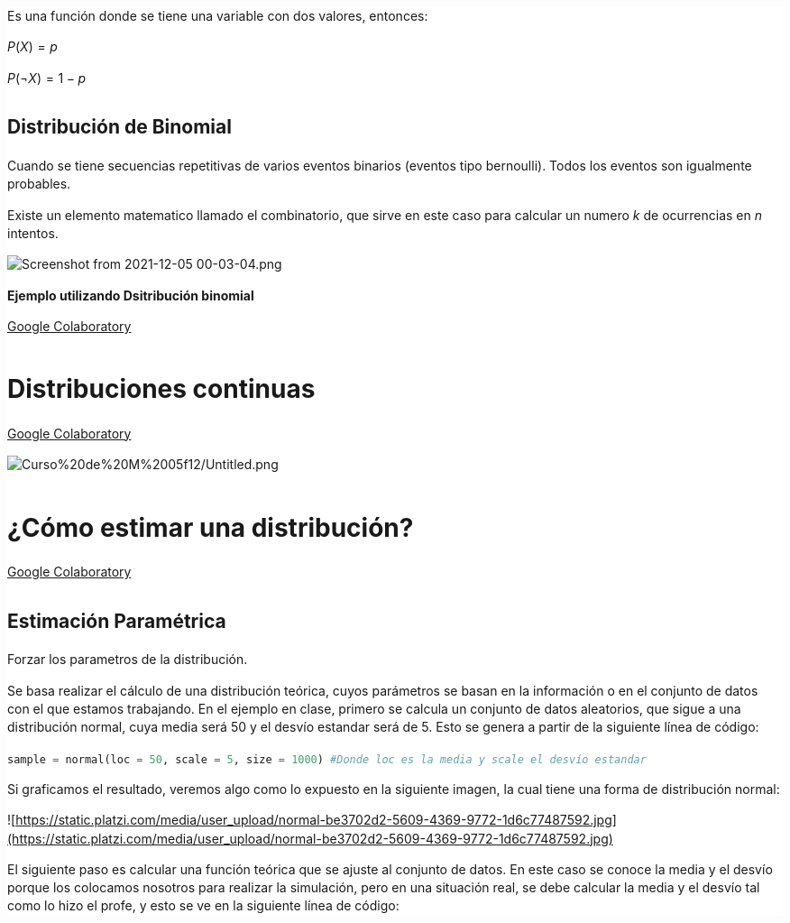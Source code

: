 Es una función donde se tiene una variable con dos valores, entonces:

$P(X)=p$

$P(¬X)=1-p$

## Distribución de Binomial

Cuando se tiene secuencias repetitivas de varios eventos binarios (eventos tipo bernoulli). Todos los eventos son igualmente probables.

Existe un elemento matematico llamado el combinatorio, que sirve en este caso para calcular un numero $k$ de ocurrencias en $n$ intentos.

![Screenshot from 2021-12-05 00-03-04.png](Curso%20de%20M%2005f12/Screenshot_from_2021-12-05_00-03-04.png)

**Ejemplo utilizando Dsitribución binomial**

[Google Colaboratory](https://colab.research.google.com/drive/1aaRI-9JDUEOj0tzn_iyiAh0dXp7trtcg?usp=sharing)

# Distribuciones continuas

[Google Colaboratory](https://colab.research.google.com/drive/1kbwrLeECW7x4p1SAjxllnChfJaek2Ase?usp=sharing)

![Curso%20de%20M%2005f12/Untitled.png](Curso%20de%20M%2005f12/Untitled.png)

# **¿Cómo estimar una distribución?**

[Google Colaboratory](https://colab.research.google.com/drive/1_G0HiUwDEOqSdErWf6gwFC2Im1F8a1xp?usp=sharing)

## Estimación Paramétrica

Forzar los parametros de la distribución.

Se basa realizar el cálculo de una distribución teórica, cuyos parámetros se basan en la información o en el conjunto de datos con el que estamos trabajando. En el ejemplo en clase, primero se calcula un conjunto de datos aleatorios, que sigue a una distribución normal, cuya media será 50 y el desvío estandar será de 5. Esto se genera a partir de la siguiente línea de código:

```python
sample = normal(loc = 50, scale = 5, size = 1000) #Donde loc es la media y scale el desvío estandar
```

Si graficamos el resultado, veremos algo como lo expuesto en la siguiente imagen, la cual tiene una forma de distribución normal:

![https://static.platzi.com/media/user_upload/normal-be3702d2-5609-4369-9772-1d6c77487592.jpg](https://static.platzi.com/media/user_upload/normal-be3702d2-5609-4369-9772-1d6c77487592.jpg)

El siguiente paso es calcular una función teórica que se ajuste al conjunto de datos. En este caso se conoce la media y el desvío porque los colocamos nosotros para realizar la simulación, pero en una situación real, se debe calcular la media y el desvío tal como lo hizo el profe, y esto se ve en la siguiente línea de código:
